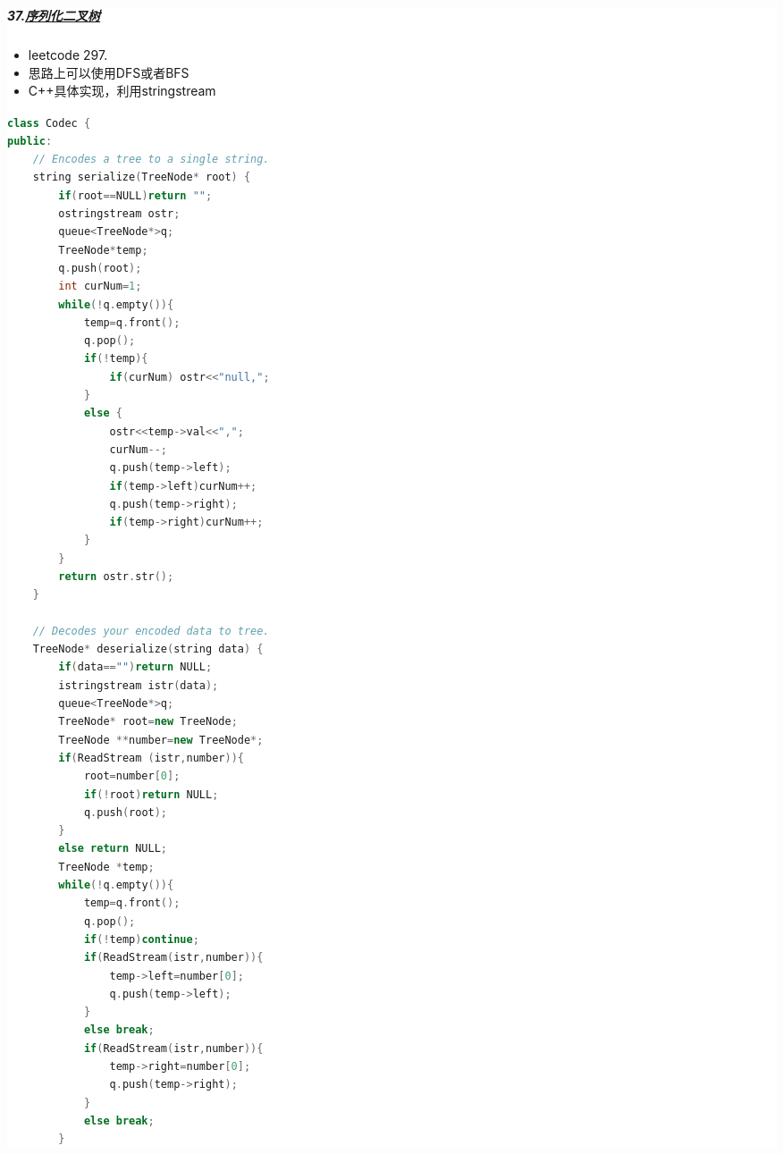 
##### 37.[序列化二叉树](https://leetcode-cn.com/problems/xu-lie-hua-er-cha-shu-lcof/)
* leetcode 297.
* 思路上可以使用DFS或者BFS
* C++具体实现，利用stringstream
```c++
class Codec {
public:
    // Encodes a tree to a single string.
    string serialize(TreeNode* root) {
        if(root==NULL)return "";
        ostringstream ostr;
        queue<TreeNode*>q;
        TreeNode*temp;
        q.push(root);
        int curNum=1;
        while(!q.empty()){
            temp=q.front();
            q.pop();
            if(!temp){
                if(curNum) ostr<<"null,";
            }
            else {
                ostr<<temp->val<<",";
                curNum--;
                q.push(temp->left);
                if(temp->left)curNum++;
                q.push(temp->right);
                if(temp->right)curNum++;
            }
        }
        return ostr.str();
    }

    // Decodes your encoded data to tree.
    TreeNode* deserialize(string data) {
        if(data=="")return NULL;
        istringstream istr(data);
        queue<TreeNode*>q;
        TreeNode* root=new TreeNode;
        TreeNode **number=new TreeNode*;
        if(ReadStream (istr,number)){
            root=number[0];
            if(!root)return NULL;
            q.push(root);
        }
        else return NULL;
        TreeNode *temp;
        while(!q.empty()){
            temp=q.front();
            q.pop();
            if(!temp)continue;
            if(ReadStream(istr,number)){
                temp->left=number[0];
                q.push(temp->left);
            }
            else break;
            if(ReadStream(istr,number)){
                temp->right=number[0];
                q.push(temp->right);
            }
            else break;
        }
```